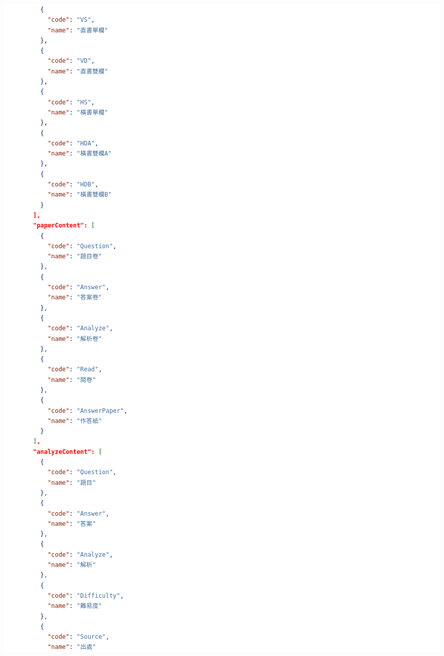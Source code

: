   ```json
            {
              "code": "VS",
              "name": "直書單欄"
            },
            {
              "code": "VD",
              "name": "直書雙欄"
            },
            {
              "code": "HS",
              "name": "橫書單欄"
            },
            {
              "code": "HDA",
              "name": "橫書雙欄A"
            },
            {
              "code": "HDB",
              "name": "橫書雙欄B"
            }
          ],
          "paperContent": [
            {
              "code": "Question",
              "name": "題目卷"
            },
            {
              "code": "Answer",
              "name": "答案卷"
            },
            {
              "code": "Analyze",
              "name": "解析卷"
            },
            {
              "code": "Read",
              "name": "閱卷"
            },
            {
              "code": "AnswerPaper",
              "name": "作答紙"
            }
          ],
          "analyzeContent": [
            {
              "code": "Question",
              "name": "題目"
            },
            {
              "code": "Answer",
              "name": "答案"
            },
            {
              "code": "Analyze",
              "name": "解析"
            },
            {
              "code": "Difficulty",
              "name": "難易度"
            },
            {
              "code": "Source",
              "name": "出處"
  ```